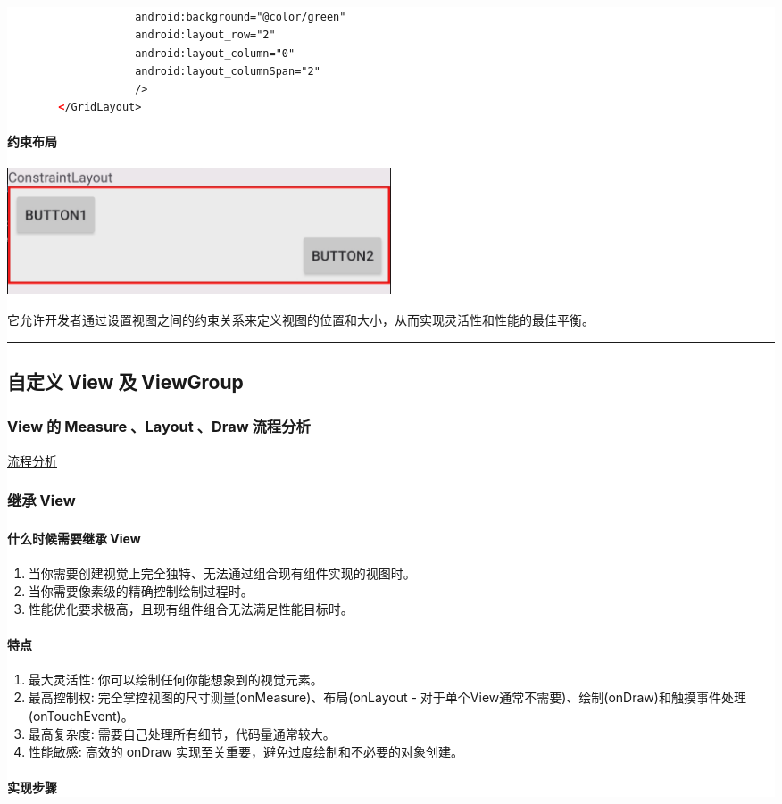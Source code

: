 ```xml
                    android:background="@color/green"
                    android:layout_row="2"
                    android:layout_column="0"
                    android:layout_columnSpan="2"
                    />
        </GridLayout>
```

#### 约束布局

<img src="android/app/basic/resources/a_11.png" style="width:50%">

它允许开发者通过设置视图之间的约束关系来定义视图的位置和大小，从而实现灵活性和性能的最佳平衡。

--- 

## 自定义 View 及 ViewGroup

### View 的 Measure 、Layout 、Draw 流程分析

[流程分析](android/app/view-mld/)

### 继承 View

#### 什么时候需要继承 View

1. 当你需要创建视觉上完全独特、无法通过组合现有组件实现的视图时。
2. 当你需要像素级的精确控制绘制过程时。
3. 性能优化要求极高，且现有组件组合无法满足性能目标时。

#### 特点

1. 最大灵活性: 你可以绘制任何你能想象到的视觉元素。
2. 最高控制权: 完全掌控视图的尺寸测量(onMeasure)、布局(onLayout - 对于单个View通常不需要)、绘制(onDraw)和触摸事件处理(onTouchEvent)。
3. 最高复杂度: 需要自己处理所有细节，代码量通常较大。
4. 性能敏感: 高效的 onDraw 实现至关重要，避免过度绘制和不必要的对象创建。

#### 实现步骤
